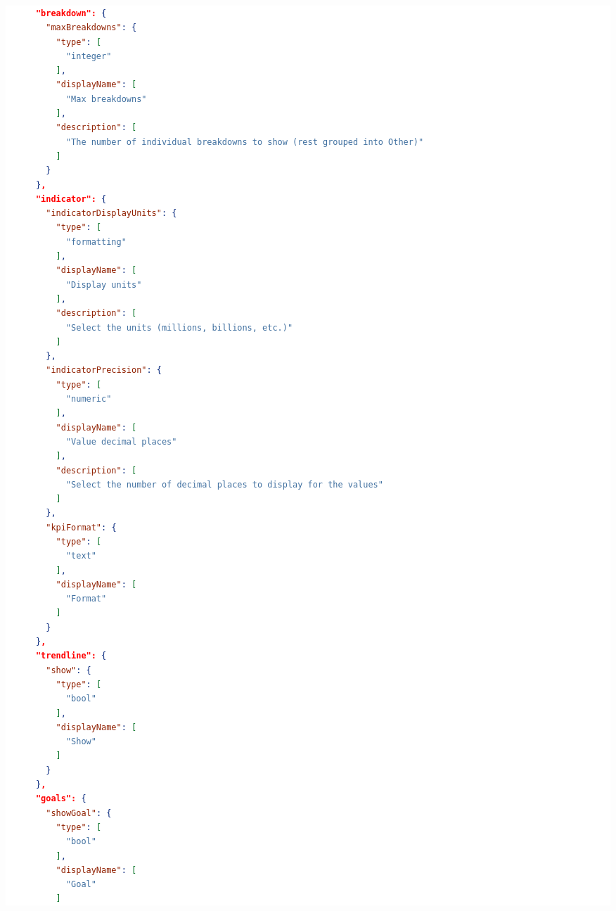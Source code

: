 ```json
      "breakdown": {
        "maxBreakdowns": {
          "type": [
            "integer"
          ],
          "displayName": [
            "Max breakdowns"
          ],
          "description": [
            "The number of individual breakdowns to show (rest grouped into Other)"
          ]
        }
      },
      "indicator": {
        "indicatorDisplayUnits": {
          "type": [
            "formatting"
          ],
          "displayName": [
            "Display units"
          ],
          "description": [
            "Select the units (millions, billions, etc.)"
          ]
        },
        "indicatorPrecision": {
          "type": [
            "numeric"
          ],
          "displayName": [
            "Value decimal places"
          ],
          "description": [
            "Select the number of decimal places to display for the values"
          ]
        },
        "kpiFormat": {
          "type": [
            "text"
          ],
          "displayName": [
            "Format"
          ]
        }
      },
      "trendline": {
        "show": {
          "type": [
            "bool"
          ],
          "displayName": [
            "Show"
          ]
        }
      },
      "goals": {
        "showGoal": {
          "type": [
            "bool"
          ],
          "displayName": [
            "Goal"
          ]
```